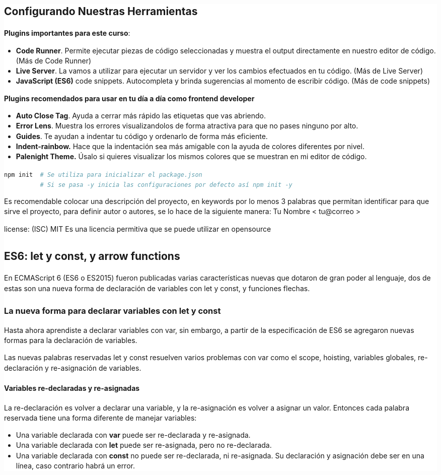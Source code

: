 
## Configurando Nuestras Herramientas

**Plugins importantes para este curso**:

* **Code Runner**. Permite ejecutar piezas de código seleccionadas y muestra el output directamente en nuestro editor de código. (Más de Code Runner)
* **Live Server**. La vamos a utilizar para ejecutar un servidor y ver los cambios efectuados en tu código. (Más de Live Server)
* **JavaScript (ES6)** code snippets. Autocompleta y brinda sugerencias al momento de escribir código. (Más de code snippets)

**Plugins recomendados para usar en tu día a día como frontend developer**

* **Auto Close Tag**. Ayuda a cerrar más rápido las etiquetas que vas abriendo.
* **Error Lens**. Muestra los errores visualizandolos de forma atractiva para que no pases ninguno por alto.
* **Guides**. Te ayudan a indentar tu código y ordenarlo de forma más eficiente.
* **Indent-rainbow.** Hace que la indentación sea más amigable con la ayuda de colores diferentes por nivel.
* **Palenight Theme.** Úsalo si quieres visualizar los mismos colores que se muestran en mi editor de código.

```bash 
npm init  # Se utiliza para inicializar el package.json
          # Si se pasa -y inicia las configuraciones por defecto así npm init -y
```
Es recomendable colocar una descripción del proyecto, en keywords por lo menos 3 palabras que permitan identificar para que sirve el proyecto, para definir autor o autores, se lo hace de la siguiente manera: Tu Nombre < tu@correo >

license: (ISC) MIT Es una licencia permitiva que se puede utilizar en opensource 

## ES6: let y const, y arrow functions

En ECMAScript 6 (ES6 o ES2015) fueron publicadas varias características nuevas que dotaron de gran poder al lenguaje, dos de estas son una nueva forma de declaración de variables con let y const, y funciones flechas.

<h3>La nueva forma para declarar variables con let y const</h3>

Hasta ahora aprendiste a declarar variables con var, sin embargo, a partir de la especificación de ES6 se agregaron nuevas formas para la declaración de variables.

Las nuevas palabras reservadas let y const resuelven varios problemas con var como el scope, hoisting, variables globales, re-declaración y re-asignación de variables.

<h4> Variables re-declaradas y re-asignadas</h4>

La re-declaración es volver a declarar una variable, y la re-asignación es volver a asignar un valor. Entonces cada palabra reservada tiene una forma diferente de manejar variables:

* Una variable declarada con **var** puede ser re-declarada y re-asignada.
* Una variable declarada con **let** puede ser re-asignada, pero no re-declarada.
* Una variable declarada con **const** no puede ser re-declarada, ni re-asignada. Su declaración y asignación debe ser en una línea, caso contrario habrá un error.
